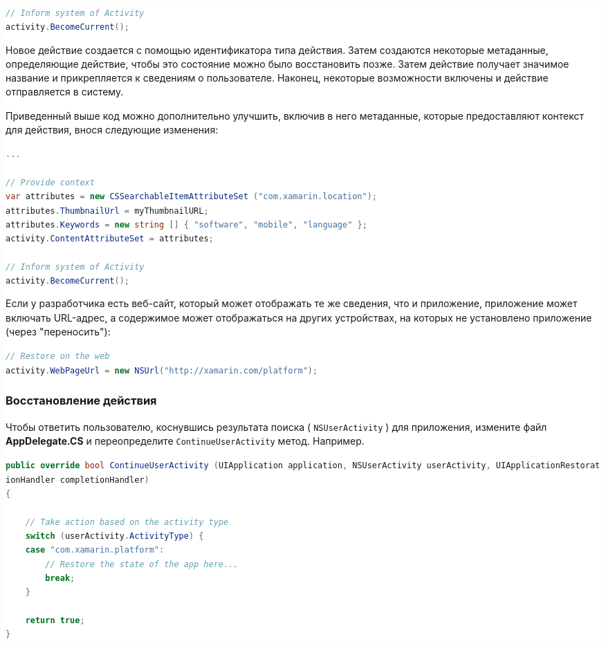 ```csharp
// Inform system of Activity
activity.BecomeCurrent();
```

Новое действие создается с помощью идентификатора типа действия. Затем создаются некоторые метаданные, определяющие действие, чтобы это состояние можно было восстановить позже. Затем действие получает значимое название и прикрепляется к сведениям о пользователе. Наконец, некоторые возможности включены и действие отправляется в систему.

Приведенный выше код можно дополнительно улучшить, включив в него метаданные, которые предоставляют контекст для действия, внося следующие изменения:

```csharp
...

// Provide context
var attributes = new CSSearchableItemAttributeSet ("com.xamarin.location");
attributes.ThumbnailUrl = myThumbnailURL;
attributes.Keywords = new string [] { "software", "mobile", "language" }; 
activity.ContentAttributeSet = attributes;

// Inform system of Activity
activity.BecomeCurrent();
```

Если у разработчика есть веб-сайт, который может отображать те же сведения, что и приложение, приложение может включать URL-адрес, а содержимое может отображаться на других устройствах, на которых не установлено приложение (через "переносить"):

```csharp
// Restore on the web
activity.WebPageUrl = new NSUrl("http://xamarin.com/platform");
```

### <a name="restoring-an-activity"></a>Восстановление действия

Чтобы ответить пользователю, коснувшись результата поиска ( `NSUserActivity` ) для приложения, измените файл **AppDelegate.CS** и переопределите `ContinueUserActivity` метод. Например.

```csharp
public override bool ContinueUserActivity (UIApplication application, NSUserActivity userActivity, UIApplicationRestorationHandler completionHandler)
{

    // Take action based on the activity type
    switch (userActivity.ActivityType) {
    case "com.xamarin.platform":
        // Restore the state of the app here...
        break;
    }

    return true;
}
```
